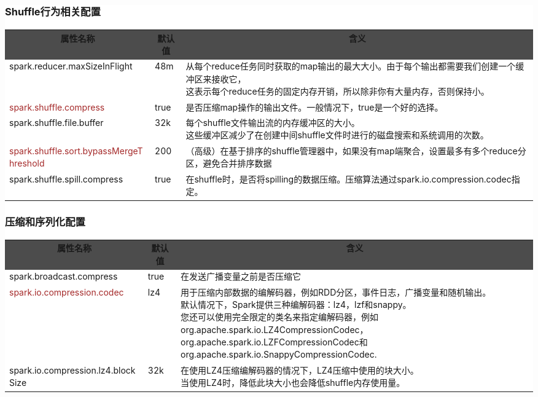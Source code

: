 </table>

### Shuffle行为相关配置
<table class="table table-bordered table-striped table-condensed">
    <tr>
        <th bgcolor="#4c4c4c">属性名称</th>
        <th bgcolor="#4c4c4c">默认值</th>
        <th bgcolor="#4c4c4c">含义</th>
    </tr>
    <tr>
        <td>spark.reducer.maxSizeInFlight</td>
	    <td>48m</td>
        <td>从每个reduce任务同时获取的map输出的最大大小。由于每个输出都需要我们创建一个缓冲区来接收它，<br>
            这表示每个reduce任务的固定内存开销，所以除非你有大量内存，否则保持小。</td>
    </tr>
    <tr>
        <td><font color="#a52a2a">spark.shuffle.compress</td>
	    <td>true</td>
        <td>是否压缩map操作的输出文件。一般情况下，true是一个好的选择。</td>
    </tr>
    <tr>
        <td>spark.shuffle.file.buffer</td>
	    <td>32k</td>
        <td>每个shuffle文件输出流的内存缓冲区的大小。<br>
            这些缓冲区减少了在创建中间shuffle文件时进行的磁盘搜索和系统调用的次数。</td>
    </tr>
    <tr>
        <td><font color="#a52a2a">spark.shuffle.sort.bypassMergeThreshold</td>
	    <td>200</td>
        <td>（高级）在基于排序的shuffle管理器中，如果没有map端聚合，设置最多有多个reduce分区，避免合并排序数据</td>
    </tr>
    <tr>
        <td>spark.shuffle.spill.compress</td>
	    <td>true</td>
        <td>在shuffle时，是否将spilling的数据压缩。压缩算法通过spark.io.compression.codec指定。</td>
    </tr>
</table>

### 压缩和序列化配置
<table class="table table-bordered table-striped table-condensed">
    <tr>
        <th bgcolor="#4c4c4c">属性名称</th>
        <th bgcolor="#4c4c4c">默认值</th>
        <th bgcolor="#4c4c4c">含义</th>
    </tr>
    <tr>
        <td>spark.broadcast.compress</td>
	    <td>true</td>
        <td>在发送广播变量之前是否压缩它</td>
    </tr>
    <tr>
        <td><font color="#a52a2a">spark.io.compression.codec</td>
	    <td>lz4</td>
        <td>用于压缩内部数据的编解码器，例如RDD分区，事件日志，广播变量和随机输出。<br>
            默认情况下，Spark提供三种编解码器：lz4，lzf和snappy。<br>
            您还可以使用完全限定的类名来指定编解码器，例如org.apache.spark.io.LZ4CompressionCodec，<br>
            org.apache.spark.io.LZFCompressionCodec和org.apache.spark.io.SnappyCompressionCodec.</td>
    </tr>
    <tr>
        <td>spark.io.compression.lz4.blockSize</td>
	    <td>32k</td>
        <td>在使用LZ4压缩编解码器的情况下，LZ4压缩中使用的块大小。<br>
            当使用LZ4时，降低此块大小也会降低shuffle内存使用量。</td>